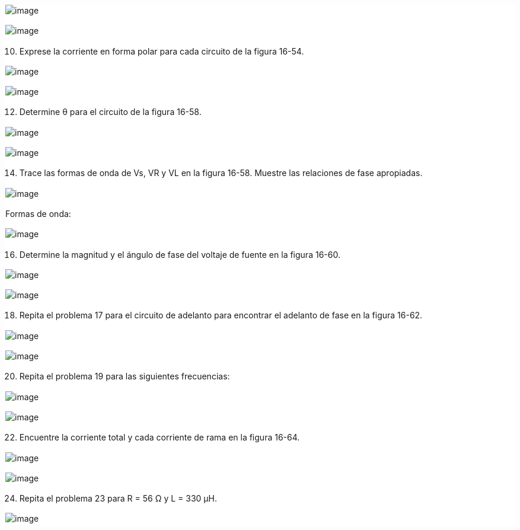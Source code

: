 ![image](https://user-images.githubusercontent.com/105565683/182849976-29120340-3ff0-490c-ac00-e0fa53e71971.png)

![image](https://user-images.githubusercontent.com/105565683/182850007-66904c91-8040-4cf1-802d-b8789962d2ac.png)

10. Exprese la corriente en forma polar para cada circuito de la figura 16-54.

![image](https://user-images.githubusercontent.com/105565683/182850053-54b1a2d1-3b8a-4654-9bee-e214c08fcbd4.png)

![image](https://user-images.githubusercontent.com/105565683/182850087-1519fc10-7fed-49c4-bb0e-80273c614ee3.png)

12. Determine θ para el circuito de la figura 16-58.

![image](https://user-images.githubusercontent.com/105565683/182850112-8646be03-d4e9-48ac-982a-91a2cd68e352.png)

![image](https://user-images.githubusercontent.com/105565683/182850149-bb7a2322-2af7-4ce7-9919-b5746779f8cc.png)

14. Trace las formas de onda de Vs, VR y VL en la figura 16-58. Muestre las relaciones de fase apropiadas.

![image](https://user-images.githubusercontent.com/105565683/182850173-fb0f3f5a-b8f6-48b8-ac5a-c8a12a61a00f.png)

Formas de onda:

![image](https://user-images.githubusercontent.com/105565683/182850219-bfc669db-7828-4c2e-bf81-c0ddd442a7e0.png)

16. Determine la magnitud y el ángulo de fase del voltaje de fuente en la figura 16-60.

![image](https://user-images.githubusercontent.com/105565683/182850270-81f1896e-3b69-4c2b-bc56-0df074fa47e1.png)

![image](https://user-images.githubusercontent.com/105565683/182855593-aaf3bd96-46cd-4f58-85af-bcc92dcccd00.png)

18. Repita el problema 17 para el circuito de adelanto para encontrar el adelanto de fase en la figura 16-62.

![image](https://user-images.githubusercontent.com/105565683/182855620-00734cc5-0f81-49d7-9971-a76266a6d195.png)

![image](https://user-images.githubusercontent.com/105565683/182855669-425aedcc-85b2-4245-9101-68af586997e6.png)

20. Repita el problema 19 para las siguientes frecuencias:

![image](https://user-images.githubusercontent.com/105565683/182855697-211d0088-dbce-4839-9864-5ee066426c43.png)

![image](https://user-images.githubusercontent.com/105565683/182855780-e0273d97-4344-4fba-843c-1f70ef5f2901.png)

22. Encuentre la corriente total y cada corriente de rama en la figura 16-64.

![image](https://user-images.githubusercontent.com/105565683/182855826-49bf19ed-edbc-4638-8553-918521b6b0a1.png)

![image](https://user-images.githubusercontent.com/105565683/182855878-8c933a6d-2319-40ae-9d36-4844a2d9ab7a.png)

24. Repita el problema 23 para R = 56 Ω y L = 330 µH.

![image](https://user-images.githubusercontent.com/105565683/182856501-0c79be4f-790b-4392-a3db-5f7373f41fbc.png)
